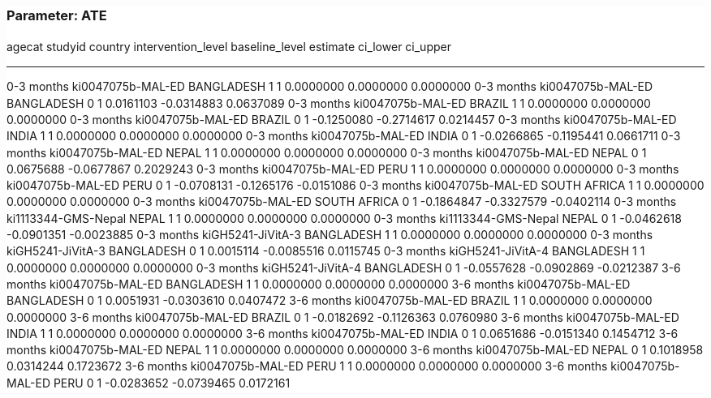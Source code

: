 
### Parameter: ATE


agecat         studyid               country                        intervention_level   baseline_level      estimate     ci_lower     ci_upper
-------------  --------------------  -----------------------------  -------------------  ---------------  -----------  -----------  -----------
0-3 months     ki0047075b-MAL-ED     BANGLADESH                     1                    1                  0.0000000    0.0000000    0.0000000
0-3 months     ki0047075b-MAL-ED     BANGLADESH                     0                    1                  0.0161103   -0.0314883    0.0637089
0-3 months     ki0047075b-MAL-ED     BRAZIL                         1                    1                  0.0000000    0.0000000    0.0000000
0-3 months     ki0047075b-MAL-ED     BRAZIL                         0                    1                 -0.1250080   -0.2714617    0.0214457
0-3 months     ki0047075b-MAL-ED     INDIA                          1                    1                  0.0000000    0.0000000    0.0000000
0-3 months     ki0047075b-MAL-ED     INDIA                          0                    1                 -0.0266865   -0.1195441    0.0661711
0-3 months     ki0047075b-MAL-ED     NEPAL                          1                    1                  0.0000000    0.0000000    0.0000000
0-3 months     ki0047075b-MAL-ED     NEPAL                          0                    1                  0.0675688   -0.0677867    0.2029243
0-3 months     ki0047075b-MAL-ED     PERU                           1                    1                  0.0000000    0.0000000    0.0000000
0-3 months     ki0047075b-MAL-ED     PERU                           0                    1                 -0.0708131   -0.1265176   -0.0151086
0-3 months     ki0047075b-MAL-ED     SOUTH AFRICA                   1                    1                  0.0000000    0.0000000    0.0000000
0-3 months     ki0047075b-MAL-ED     SOUTH AFRICA                   0                    1                 -0.1864847   -0.3327579   -0.0402114
0-3 months     ki1113344-GMS-Nepal   NEPAL                          1                    1                  0.0000000    0.0000000    0.0000000
0-3 months     ki1113344-GMS-Nepal   NEPAL                          0                    1                 -0.0462618   -0.0901351   -0.0023885
0-3 months     kiGH5241-JiVitA-3     BANGLADESH                     1                    1                  0.0000000    0.0000000    0.0000000
0-3 months     kiGH5241-JiVitA-3     BANGLADESH                     0                    1                  0.0015114   -0.0085516    0.0115745
0-3 months     kiGH5241-JiVitA-4     BANGLADESH                     1                    1                  0.0000000    0.0000000    0.0000000
0-3 months     kiGH5241-JiVitA-4     BANGLADESH                     0                    1                 -0.0557628   -0.0902869   -0.0212387
3-6 months     ki0047075b-MAL-ED     BANGLADESH                     1                    1                  0.0000000    0.0000000    0.0000000
3-6 months     ki0047075b-MAL-ED     BANGLADESH                     0                    1                  0.0051931   -0.0303610    0.0407472
3-6 months     ki0047075b-MAL-ED     BRAZIL                         1                    1                  0.0000000    0.0000000    0.0000000
3-6 months     ki0047075b-MAL-ED     BRAZIL                         0                    1                 -0.0182692   -0.1126363    0.0760980
3-6 months     ki0047075b-MAL-ED     INDIA                          1                    1                  0.0000000    0.0000000    0.0000000
3-6 months     ki0047075b-MAL-ED     INDIA                          0                    1                  0.0651686   -0.0151340    0.1454712
3-6 months     ki0047075b-MAL-ED     NEPAL                          1                    1                  0.0000000    0.0000000    0.0000000
3-6 months     ki0047075b-MAL-ED     NEPAL                          0                    1                  0.1018958    0.0314244    0.1723672
3-6 months     ki0047075b-MAL-ED     PERU                           1                    1                  0.0000000    0.0000000    0.0000000
3-6 months     ki0047075b-MAL-ED     PERU                           0                    1                 -0.0283652   -0.0739465    0.0172161